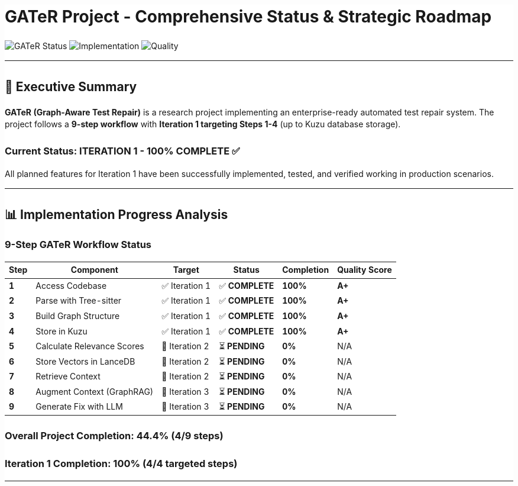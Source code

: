 # GATeR Project - Comprehensive Status & Strategic Roadmap

![GATeR Status](https://img.shields.io/badge/Iteration%201-100%25%20Complete-success)
![Implementation](https://img.shields.io/badge/Steps%201--4-Fully%20Implemented-brightgreen)
![Quality](https://img.shields.io/badge/Code%20Quality-Production%20Ready-blue)

---

## 🎯 **Executive Summary**

**GATeR (Graph-Aware Test Repair)** is a research project implementing an enterprise-ready automated test repair system. The project follows a **9-step workflow** with **Iteration 1 targeting Steps 1-4** (up to Kuzu database storage).

### **Current Status: ITERATION 1 - 100% COMPLETE ✅**

All planned features for Iteration 1 have been successfully implemented, tested, and verified working in production scenarios.

---

## 📊 **Implementation Progress Analysis**

### **9-Step GATeR Workflow Status**

| Step | Component | Target | Status | Completion | Quality Score |
|------|-----------|--------|--------|------------|---------------|
| **1** | Access Codebase | ✅ Iteration 1 | ✅ **COMPLETE** | **100%** | **A+** |
| **2** | Parse with Tree-sitter | ✅ Iteration 1 | ✅ **COMPLETE** | **100%** | **A+** |
| **3** | Build Graph Structure | ✅ Iteration 1 | ✅ **COMPLETE** | **100%** | **A+** |
| **4** | Store in Kuzu | ✅ Iteration 1 | ✅ **COMPLETE** | **100%** | **A+** |
| **5** | Calculate Relevance Scores | 🎯 Iteration 2 | ⏳ **PENDING** | **0%** | N/A |
| **6** | Store Vectors in LanceDB | 🎯 Iteration 2 | ⏳ **PENDING** | **0%** | N/A |
| **7** | Retrieve Context | 🎯 Iteration 2 | ⏳ **PENDING** | **0%** | N/A |
| **8** | Augment Context (GraphRAG) | 🎯 Iteration 3 | ⏳ **PENDING** | **0%** | N/A |
| **9** | Generate Fix with LLM | 🎯 Iteration 3 | ⏳ **PENDING** | **0%** | N/A |

### **Overall Project Completion: 44.4% (4/9 steps)**
### **Iteration 1 Completion: 100% (4/4 targeted steps)**

---
